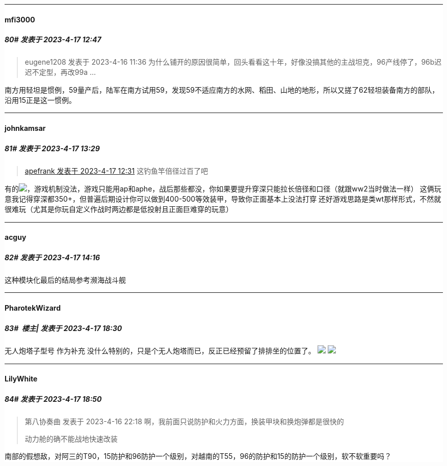 
*****

####  mfi3000  
##### 80#       发表于 2023-4-17 12:47

<blockquote>eugene1208 发表于 2023-4-16 11:36
为什么铺开的原因很简单，回头看看这十年，好像没搞其他的主战坦克，96产线停了，96b迟迟不定型，再改99a ...</blockquote>
南方用轻坦是惯例，59量产后，陆军在南方试用59，发现59不适应南方的水网、稻田、山地的地形，所以又搓了62轻坦装备南方的部队，沿用15正是这一惯例。


*****

####  johnkamsar  
##### 81#       发表于 2023-4-17 13:29

<blockquote><a href="httphttps://bbs.saraba1st.com/2b/forum.php?mod=redirect&amp;goto=findpost&amp;pid=60489882&amp;ptid=2128968" target="_blank">apefrank 发表于 2023-4-17 12:31</a>
这钓鱼竿倍径过百了吧</blockquote>
有的<img src="https://static.saraba1st.com/image/smiley/face2017/067.png" referrerpolicy="no-referrer">，游戏机制没法，游戏只能用ap和aphe，战后那些都没，你如果要提升穿深只能拉长倍径和口径（就跟ww2当时做法一样）
这俩玩意我记得穿深都350+，但普遍后期设计你可以做到400-500等效装甲，导致你正面基本上没法打穿
还好游戏思路是类wt那样形式，不然就很难玩（尤其是你玩自定义作战时两边都是低投射且正面巨难穿的玩意）


*****

####  acguy  
##### 82#       发表于 2023-4-17 14:16

这种模块化最后的结局参考濒海战斗舰


*****

####  PharotekWizard  
##### 83#         楼主| 发表于 2023-4-17 18:30

无人炮塔子型号
作为补充
没什么特别的，只是个无人炮塔而已，反正已经预留了排排坐的位置了。
<img src="https://p.sda1.dev/10/4dcbb961a4d72d87edd4c7fc6b403082/CMP_20230417182849882.png" referrerpolicy="no-referrer">
<img src="https://p.sda1.dev/10/a26b13b3d045692e1f91b0f7ba1b820d/CMP_20230417182931495.png" referrerpolicy="no-referrer">


*****

####  LilyWhite  
##### 84#       发表于 2023-4-17 18:50

<blockquote>第八协奏曲 发表于 2023-4-16 22:18
啊，我前面只说防护和火力方面，换装甲块和换炮弹都是很快的

动力舱的确不能战地快速改装</blockquote>
南部的假想敌，对阿三的T90，15防护和96防护一个级别，对越南的T55，96的防护和15的防护一个级别，软不软重要吗？
